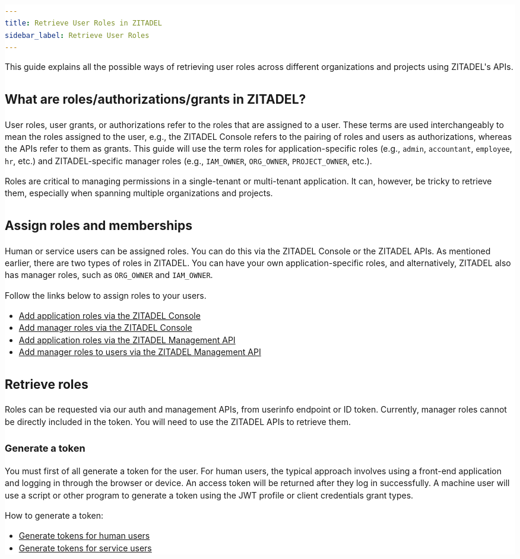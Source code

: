 ```yaml
---
title: Retrieve User Roles in ZITADEL
sidebar_label: Retrieve User Roles
---
```


This guide explains all the possible ways of retrieving user roles across different organizations and projects using ZITADEL's APIs. 

## What are roles/authorizations/grants in ZITADEL? 
User roles, user grants, or authorizations refer to the roles that are assigned to a user. These terms are used interchangeably to mean the roles assigned to the user, e.g., the ZITADEL Console refers to the pairing of roles and users as authorizations, whereas the APIs refer to them as grants. This guide will use the term roles for application-specific roles (e.g., `admin`, `accountant`, `employee`, `hr`, etc.) and ZITADEL-specific manager roles (e.g., `IAM_OWNER`, `ORG_OWNER`, `PROJECT_OWNER`, etc.). 

Roles are critical to managing permissions in a single-tenant or multi-tenant application. It can, however, be tricky to retrieve them, especially when spanning multiple organizations and projects. 

## Assign roles and memberships

Human or service users can be assigned roles. You can do this via the ZITADEL Console or the ZITADEL APIs. As mentioned earlier, there are two types of roles in ZITADEL. You can have your own application-specific roles, and alternatively, ZITADEL also has manager roles, such as `ORG_OWNER` and `IAM_OWNER`. 

Follow the links below to assign roles to your users. 

- [Add application roles via the ZITADEL Console](/docs/guides/manage/console/roles)
- [Add manager roles via the ZITADEL Console](/docs/guides/manage/console/managers)
- [Add application roles via the ZITADEL Management API](/docs/apis/resources/mgmt/project-roles)
- [Add manager roles to users via the ZITADEL Management API](/docs/apis/resources/mgmt/members)

## Retrieve roles

Roles can be requested via our auth and management APIs, from userinfo endpoint or ID token. Currently, manager roles cannot be directly included in the token. You will need to use the ZITADEL APIs to retrieve them.

### Generate a token

You must first of all generate a token for the user. For human users, the typical approach involves using a front-end application and logging in through the browser or device. An access token will be returned after they log in successfully. A machine user will use a script or other program to generate a token using the JWT profile or client credentials grant types. 

How to generate a token: 

- [Generate tokens for human users](/docs/guides/integrate/login/oidc/login-users)
- [Generate tokens for service users](/docs/guides/integrate/service-users/authenticate-service-users)
